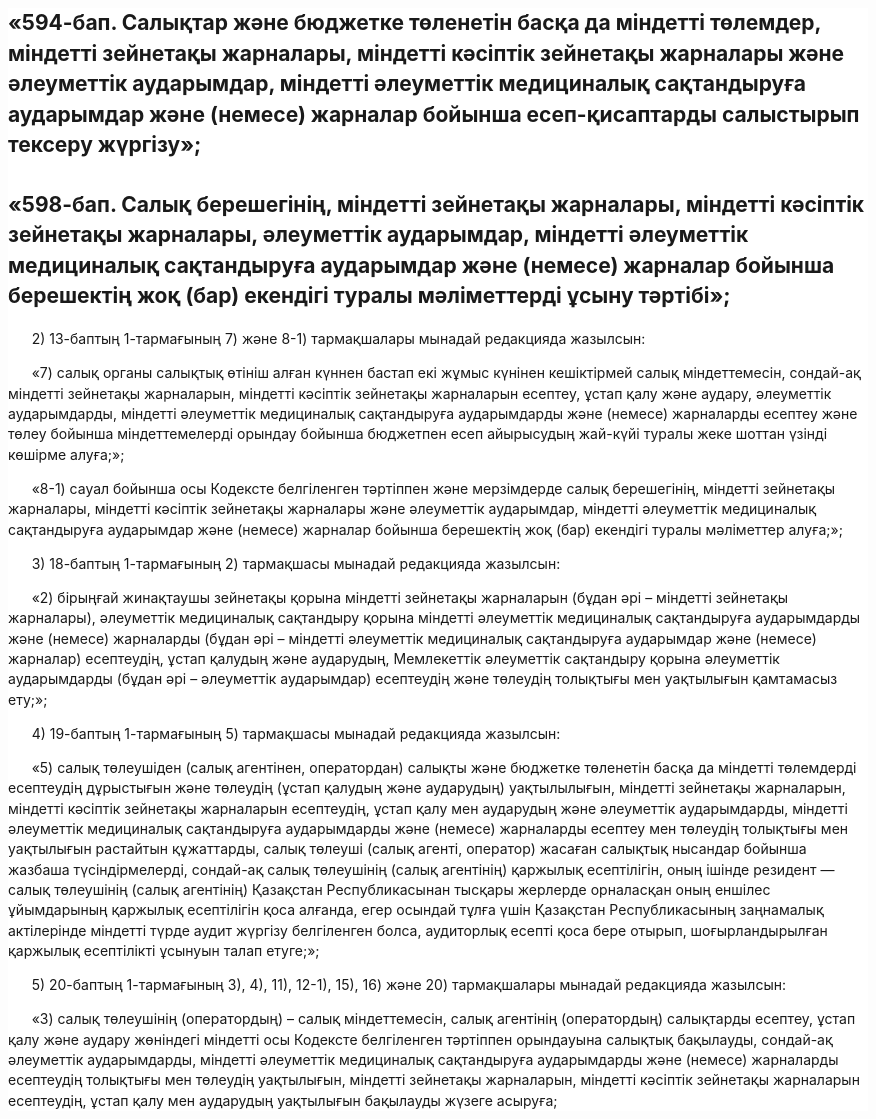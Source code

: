 ## «594-бап. Салықтар және бюджетке төленетiн басқа да мiндеттi төлемдер, мiндеттi зейнетақы жарналары, мiндеттi кәсiптiк зейнетақы жарналары және әлеуметтiк аударымдар, міндетті әлеуметтік медициналық сақтандыруға аударымдар және (немесе) жарналар бойынша есеп-қисаптарды салыстырып тексеру жүргiзу»;

## «598-бап. Салық берешегiнiң, мiндеттi зейнетақы жарналары, мiндеттi кәсiптiк зейнетақы жарналары, әлеуметтiк аударымдар, міндетті әлеуметтік медициналық сақтандыруға аударымдар және (немесе) жарналар бойынша берешектiң жоқ (бар) екендiгi туралы мәлiметтердi ұсыну тәртiбi»;

      2) 13-баптың 1-тармағының 7) және 8-1) тармақшалары мынадай редакцияда жазылсын:

      «7) салық органы салықтық өтініш алған күннен бастап екі жұмыс күнінен кешіктірмей салық міндеттемесін, сондай-ақ міндетті зейнетақы жарналарын, міндетті кәсіптік зейнетақы жарналарын есептеу, ұстап қалу және аудару, әлеуметтік аударымдарды, міндетті әлеуметтік медициналық сақтандыруға аударымдарды және (немесе) жарналарды есептеу және төлеу бойынша міндеттемелерді орындау бойынша бюджетпен есеп айырысудың жай-күйі туралы жеке шоттан үзінді көшірме алуға;»;

      «8-1) сауал бойынша осы Кодексте белгіленген тәртіппен және мерзімдерде салық берешегінің, міндетті зейнетақы жарналары, міндетті кәсіптік зейнетақы жарналары және әлеуметтік аударымдар, міндетті әлеуметтік медициналық сақтандыруға аударымдар және (немесе) жарналар бойынша берешектің жоқ (бар) екендігі туралы мәліметтер алуға;»;

      3) 18-баптың 1-тармағының 2) тармақшасы мынадай редакцияда жазылсын:

      «2) бірыңғай жинақтаушы зейнетақы қорына міндетті зейнетақы жарналарын (бұдан әрі – міндетті зейнетақы жарналары), әлеуметтік медициналық сақтандыру қорына міндетті әлеуметтік медициналық сақтандыруға аударымдарды және (немесе) жарналарды (бұдан әрі – міндетті әлеуметтік медициналық сақтандыруға аударымдар және (немесе) жарналар) есептеудің, ұстап қалудың және аударудың, Мемлекеттік әлеуметтік сақтандыру қорына әлеуметтік аударымдарды (бұдан әрі – әлеуметтік аударымдар) есептеудің және төлеудің толықтығы мен уақтылығын қамтамасыз ету;»;

      4) 19-баптың 1-тармағының 5) тармақшасы мынадай редакцияда жазылсын:

      «5) салық төлеушіден (салық агентінен, оператордан) салықты және бюджетке төленетін басқа да міндетті төлемдерді есептеудің дұрыстығын және төлеудің (ұстап қалудың және аударудың) уақтылылығын, міндетті зейнетақы жарналарын, міндетті кәсіптік зейнетақы жарналарын есептеудің, ұстап қалу мен аударудың және әлеуметтік аударымдарды, міндетті әлеуметтік медициналық сақтандыруға аударымдарды және (немесе) жарналарды есептеу мен төлеудің толықтығы мен уақтылығын растайтын құжаттарды, салық төлеуші (салық агенті, оператор) жасаған салықтық нысандар бойынша жазбаша түсіндірмелерді, сондай-ақ салық төлеушінің (салық агентінің) қаржылық есептілігін, оның ішінде резидент — салық төлеушінің (салық агентінің) Қазақстан Республикасынан тысқары жерлерде орналасқан оның еншілес ұйымдарының қаржылық есептілігін қоса алғанда, егер осындай тұлға үшін Қазақстан Республикасының заңнамалық актілерінде міндетті түрде аудит жүргізу белгіленген болса, аудиторлық есепті қоса бере отырып, шоғырландырылған қаржылық есептілікті ұсынуын талап етуге;»;

      5) 20-баптың 1-тармағының 3), 4), 11), 12-1), 15), 16) және 20) тармақшалары мынадай редакцияда жазылсын:

      «3) салық төлеушінің (оператордың) – салық міндеттемесін, салық агентінің (оператордың) салықтарды есептеу, ұстап қалу және аудару жөніндегі міндетті осы Кодексте белгіленген тәртіппен орындауына салықтық бақылауды, сондай-ақ әлеуметтік аударымдарды, міндетті әлеуметтік медициналық сақтандыруға аударымдарды және (немесе) жарналарды есептеудің толықтығы мен төлеудің уақтылығын, міндетті зейнетақы жарналарын, міндетті кәсіптік зейнетақы жарналарын есептеудің, ұстап қалу мен аударудың уақтылығын бақылауды жүзеге асыруға;

